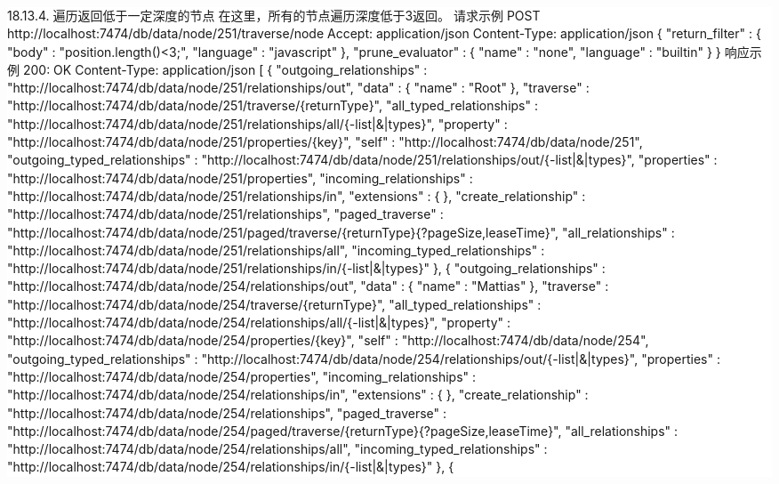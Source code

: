 18.13.4. 遍历返回低于一定深度的节点
在这里，所有的节点遍历深度低于3返回。
请求示例
POST http://localhost:7474/db/data/node/251/traverse/node
Accept: application/json
Content-Type: application/json
{
  "return_filter" : {
    "body" : "position.length()<3;",
    "language" : "javascript"
  },
  "prune_evaluator" : {
    "name" : "none",
    "language" : "builtin"
  }
}
响应示例
200: OK
Content-Type: application/json
[ {
  "outgoing_relationships" : "http://localhost:7474/db/data/node/251/relationships/out",
  "data" : {
    "name" : "Root"
  },
  "traverse" : "http://localhost:7474/db/data/node/251/traverse/{returnType}",
  "all_typed_relationships" : "http://localhost:7474/db/data/node/251/relationships/all/{-list|&|types}",
  "property" : "http://localhost:7474/db/data/node/251/properties/{key}",
  "self" : "http://localhost:7474/db/data/node/251",
  "outgoing_typed_relationships" : "http://localhost:7474/db/data/node/251/relationships/out/{-list|&|types}",
  "properties" : "http://localhost:7474/db/data/node/251/properties",
  "incoming_relationships" : "http://localhost:7474/db/data/node/251/relationships/in",
  "extensions" : {
  },
  "create_relationship" : "http://localhost:7474/db/data/node/251/relationships",
  "paged_traverse" : "http://localhost:7474/db/data/node/251/paged/traverse/{returnType}{?pageSize,leaseTime}",
  "all_relationships" : "http://localhost:7474/db/data/node/251/relationships/all",
  "incoming_typed_relationships" : "http://localhost:7474/db/data/node/251/relationships/in/{-list|&|types}"
}, {
  "outgoing_relationships" : "http://localhost:7474/db/data/node/254/relationships/out",
  "data" : {
    "name" : "Mattias"
  },
  "traverse" : "http://localhost:7474/db/data/node/254/traverse/{returnType}",
  "all_typed_relationships" : "http://localhost:7474/db/data/node/254/relationships/all/{-list|&|types}",
  "property" : "http://localhost:7474/db/data/node/254/properties/{key}",
  "self" : "http://localhost:7474/db/data/node/254",
  "outgoing_typed_relationships" : "http://localhost:7474/db/data/node/254/relationships/out/{-list|&|types}",
  "properties" : "http://localhost:7474/db/data/node/254/properties",
  "incoming_relationships" : "http://localhost:7474/db/data/node/254/relationships/in",
  "extensions" : {
  },
  "create_relationship" : "http://localhost:7474/db/data/node/254/relationships",
  "paged_traverse" : "http://localhost:7474/db/data/node/254/paged/traverse/{returnType}{?pageSize,leaseTime}",
  "all_relationships" : "http://localhost:7474/db/data/node/254/relationships/all",
  "incoming_typed_relationships" : "http://localhost:7474/db/data/node/254/relationships/in/{-list|&|types}"
}, {